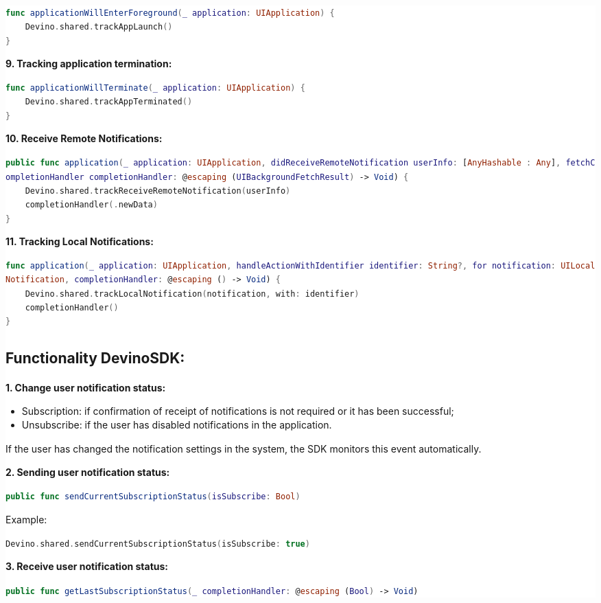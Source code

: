 ```swift
func applicationWillEnterForeground(_ application: UIApplication) {
    Devino.shared.trackAppLaunch()
}
```

**9. Tracking application termination:**

```swift
func applicationWillTerminate(_ application: UIApplication) {
    Devino.shared.trackAppTerminated()
}
```

**10. Receive Remote Notifications:**
```swift
public func application(_ application: UIApplication, didReceiveRemoteNotification userInfo: [AnyHashable : Any], fetchCompletionHandler completionHandler: @escaping (UIBackgroundFetchResult) -> Void) {
    Devino.shared.trackReceiveRemoteNotification(userInfo)
    completionHandler(.newData)
}
```

**11. Tracking Local Notifications:**
```swift
func application(_ application: UIApplication, handleActionWithIdentifier identifier: String?, for notification: UILocalNotification, completionHandler: @escaping () -> Void) {
    Devino.shared.trackLocalNotification(notification, with: identifier)
    completionHandler()
}
```

## Functionality DevinoSDK:

**1. Change user notification status:**

- Subscription: if confirmation of receipt of notifications is not required or it has been successful;
- Unsubscribe: if the user has disabled notifications in the application.

If the user has changed the notification settings in the system, the SDK monitors this event automatically.

**2. Sending user notification status:**

```swift
public func sendCurrentSubscriptionStatus(isSubscribe: Bool)
```

Example:
```swift
Devino.shared.sendCurrentSubscriptionStatus(isSubscribe: true)
```

**3. Receive user notification status:**

```swift
public func getLastSubscriptionStatus(_ completionHandler: @escaping (Bool) -> Void)
```
